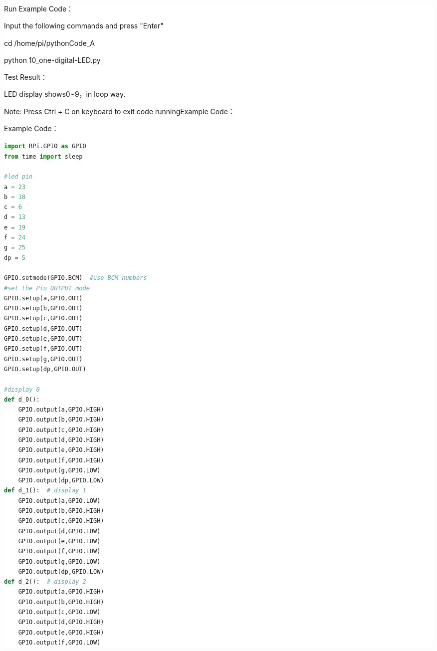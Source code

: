 Run Example Code：

Input the following commands and press "Enter"

cd /home/pi/pythonCode_A

python 10_one-digital-LED.py

Test Result：

LED display shows0\~9，in loop way.

Note: Press Ctrl + C on keyboard to exit code runningExample Code：

Example Code：

```python
import RPi.GPIO as GPIO
from time import sleep

#led pin
a = 23
b = 18
c = 6
d = 13
e = 19
f = 24
g = 25
dp = 5

GPIO.setmode(GPIO.BCM)  #use BCM numbers
#set the Pin OUTPUT mode
GPIO.setup(a,GPIO.OUT)  
GPIO.setup(b,GPIO.OUT)  
GPIO.setup(c,GPIO.OUT)  
GPIO.setup(d,GPIO.OUT)  
GPIO.setup(e,GPIO.OUT)  
GPIO.setup(f,GPIO.OUT)  
GPIO.setup(g,GPIO.OUT)  
GPIO.setup(dp,GPIO.OUT)  

#display 0
def d_0():
    GPIO.output(a,GPIO.HIGH)
    GPIO.output(b,GPIO.HIGH)
    GPIO.output(c,GPIO.HIGH)
    GPIO.output(d,GPIO.HIGH)
    GPIO.output(e,GPIO.HIGH)
    GPIO.output(f,GPIO.HIGH)
    GPIO.output(g,GPIO.LOW)
    GPIO.output(dp,GPIO.LOW)
def d_1():  # display 1
    GPIO.output(a,GPIO.LOW)
    GPIO.output(b,GPIO.HIGH)
    GPIO.output(c,GPIO.HIGH)
    GPIO.output(d,GPIO.LOW)
    GPIO.output(e,GPIO.LOW)
    GPIO.output(f,GPIO.LOW)
    GPIO.output(g,GPIO.LOW)
    GPIO.output(dp,GPIO.LOW)
def d_2():  # display 2
    GPIO.output(a,GPIO.HIGH)
    GPIO.output(b,GPIO.HIGH)
    GPIO.output(c,GPIO.LOW)
    GPIO.output(d,GPIO.HIGH)
    GPIO.output(e,GPIO.HIGH)
    GPIO.output(f,GPIO.LOW)
```